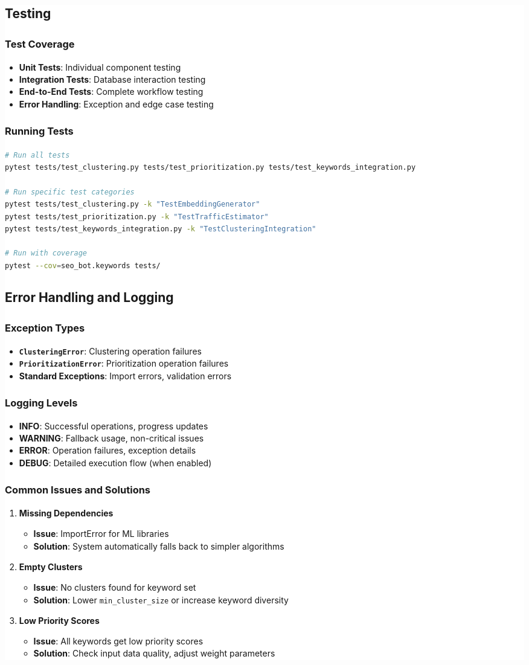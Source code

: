 ## Testing

### Test Coverage

- **Unit Tests**: Individual component testing
- **Integration Tests**: Database interaction testing  
- **End-to-End Tests**: Complete workflow testing
- **Error Handling**: Exception and edge case testing

### Running Tests

```bash
# Run all tests
pytest tests/test_clustering.py tests/test_prioritization.py tests/test_keywords_integration.py

# Run specific test categories
pytest tests/test_clustering.py -k "TestEmbeddingGenerator"
pytest tests/test_prioritization.py -k "TestTrafficEstimator"
pytest tests/test_keywords_integration.py -k "TestClusteringIntegration"

# Run with coverage
pytest --cov=seo_bot.keywords tests/
```

## Error Handling and Logging

### Exception Types

- **`ClusteringError`**: Clustering operation failures
- **`PrioritizationError`**: Prioritization operation failures  
- **Standard Exceptions**: Import errors, validation errors

### Logging Levels

- **INFO**: Successful operations, progress updates
- **WARNING**: Fallback usage, non-critical issues
- **ERROR**: Operation failures, exception details
- **DEBUG**: Detailed execution flow (when enabled)

### Common Issues and Solutions

1. **Missing Dependencies**
   - **Issue**: ImportError for ML libraries
   - **Solution**: System automatically falls back to simpler algorithms

2. **Empty Clusters**
   - **Issue**: No clusters found for keyword set
   - **Solution**: Lower `min_cluster_size` or increase keyword diversity

3. **Low Priority Scores**
   - **Issue**: All keywords get low priority scores
   - **Solution**: Check input data quality, adjust weight parameters
